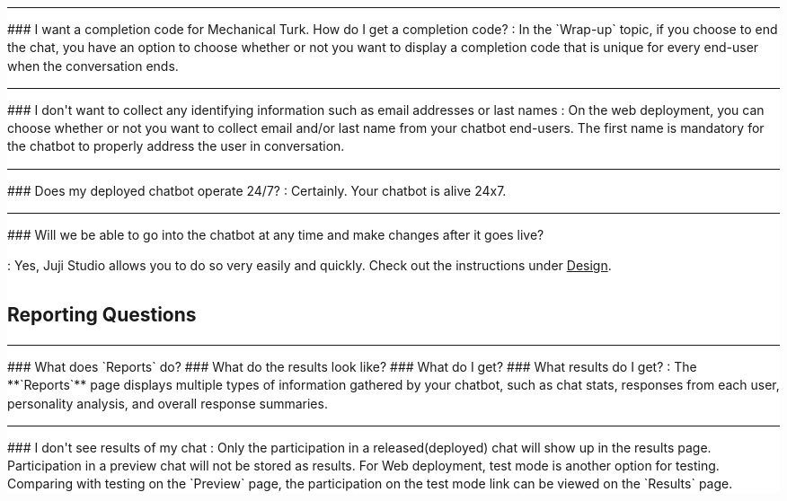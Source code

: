 <hr>
<a name="!completion-code"></a>
### I want a completion code for Mechanical Turk. How do I get a completion code?
: In the `Wrap-up` topic, if you choose to end the chat, you have an option to  choose whether or not you want to display a completion code that is unique for every end-user when the conversation ends.

<hr>
<a name="!no-identity-info"></a>
### I don't want to collect any identifying information such as email addresses or last names
: On the web deployment, you can choose whether or not you want to collect email and/or last name from your chatbot end-users. The first name is mandatory for the chatbot to properly address the user in conversation.

<hr>
<a name="!247-chat"></a>
### Does my deployed chatbot operate 24/7?
: Certainly. Your chatbot is alive 24x7.

<hr>
<a name="!update-live"></a>
### Will we be able to go into the chatbot at any time and make changes after it goes live?


: Yes, Juji Studio allows you to do so very easily and quickly. Check out the instructions under [Design](../design).

## Reporting Questions

<hr>
<a name="!reports-page"></a>
### What does `Reports` do?
### What do the results look like?
### What do I get?
### What results do I get?
: The **`Reports`** page displays multiple types of information gathered by your chatbot, such as chat stats, responses from each user, personality analysis, and overall response summaries.

<hr>
<a name="!dont-see-results"></a>
### I don't see results of my chat
: Only the participation in a released(deployed) chat will show up in the results page. Participation in a preview chat will not be stored as results. For Web deployment, test mode is another option for testing. Comparing with testing on the `Preview` page, the participation on the test mode link can be viewed on the `Results` page.
